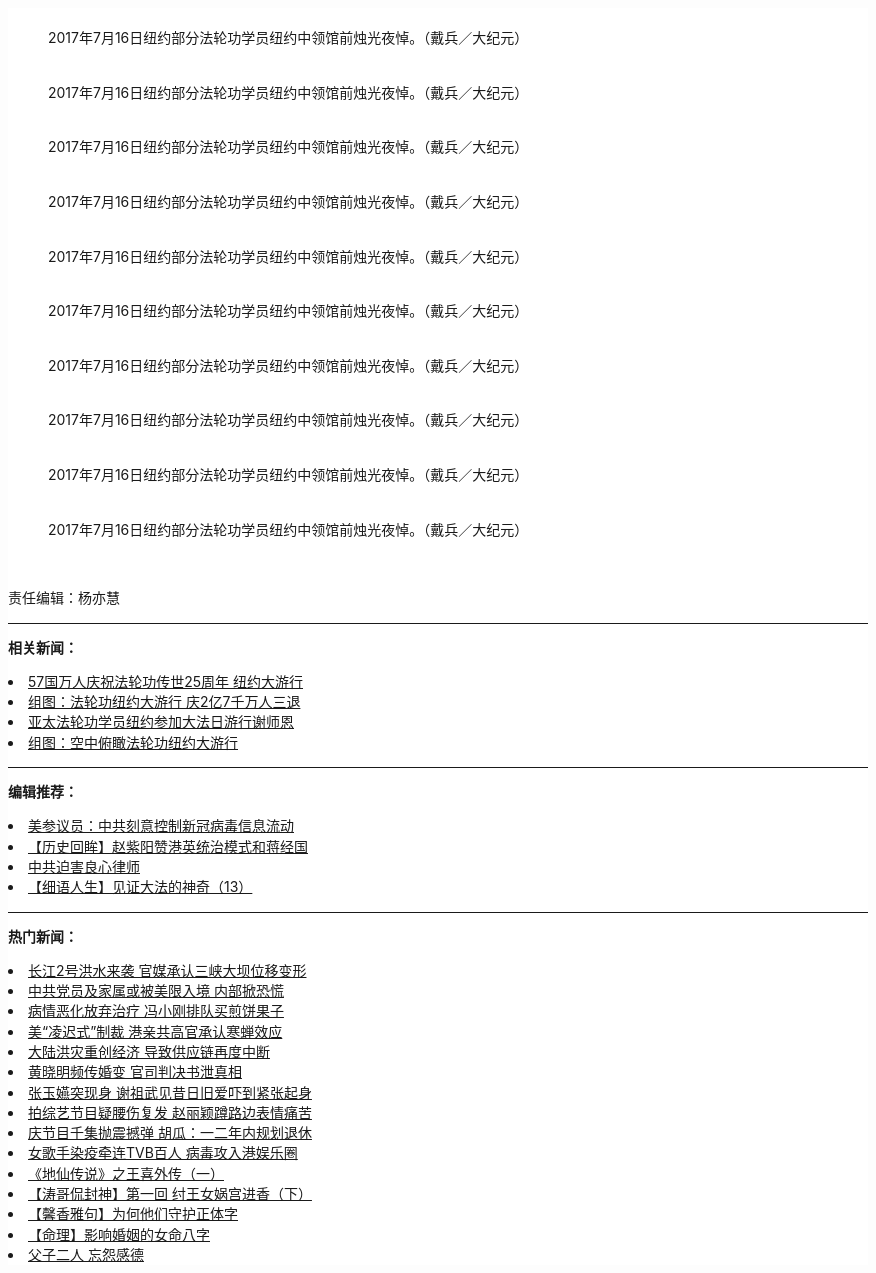 <figure id="attachment_9412484" style="width: 600px" class="wp-caption aligncenter"><ahref="https://i.epochtimes.com/assets/uploads/2017/07/1707170153341973.jpg"><img class="size-large wp-image-9412484" title="" src="https://i.epochtimes.com/assets/uploads/2017/07/1707170153341973-600x400.jpg" alt="" width="600" b="400" /></a><figcaption class="wp-caption-text">2017年7月16日纽约部分法轮功学员纽约中领馆前烛光夜悼。（戴兵／大纪元）</figcaption></figure>
<figure id="attachment_9412487" style="width: 600px" class="wp-caption aligncenter"><ahref="https://i.epochtimes.com/assets/uploads/2017/07/1707170153231973.jpg"><img class="size-large wp-image-9412487" title="" src="https://i.epochtimes.com/assets/uploads/2017/07/1707170153231973-600x400.jpg" alt="" width="600" b="400" /></a><figcaption class="wp-caption-text">2017年7月16日纽约部分法轮功学员纽约中领馆前烛光夜悼。（戴兵／大纪元）</figcaption></figure>
<figure id="attachment_9412490" style="width: 600px" class="wp-caption aligncenter"><ahref="https://i.epochtimes.com/assets/uploads/2017/07/1707170152151973.jpg"><img class="size-large wp-image-9412490" title="" src="https://i.epochtimes.com/assets/uploads/2017/07/1707170152151973-600x400.jpg" alt="" width="600" b="400" /></a><figcaption class="wp-caption-text">2017年7月16日纽约部分法轮功学员纽约中领馆前烛光夜悼。（戴兵／大纪元）</figcaption></figure>
<figure id="attachment_9412492" style="width: 600px" class="wp-caption aligncenter"><ahref="https://i.epochtimes.com/assets/uploads/2017/07/1707170150251973.jpg"><img class="size-large wp-image-9412492" title="" src="https://i.epochtimes.com/assets/uploads/2017/07/1707170150251973-600x400.jpg" alt="" width="600" b="400" /></a><figcaption class="wp-caption-text">2017年7月16日纽约部分法轮功学员纽约中领馆前烛光夜悼。（戴兵／大纪元）</figcaption></figure>
<figure id="attachment_9412493" style="width: 600px" class="wp-caption aligncenter"><ahref="https://i.epochtimes.com/assets/uploads/2017/07/1707170151281973.jpg"><img class="size-large wp-image-9412493" title="" src="https://i.epochtimes.com/assets/uploads/2017/07/1707170151281973-600x400.jpg" alt="" width="600" b="400" /></a><figcaption class="wp-caption-text">2017年7月16日纽约部分法轮功学员纽约中领馆前烛光夜悼。（戴兵／大纪元）</figcaption></figure>
<figure id="attachment_9412499" style="width: 600px" class="wp-caption aligncenter"><ahref="https://i.epochtimes.com/assets/uploads/2017/07/1707170149241973.jpg"><img class="size-large wp-image-9412499" title="" src="https://i.epochtimes.com/assets/uploads/2017/07/1707170149241973-600x400.jpg" alt="" width="600" b="400" /></a><figcaption class="wp-caption-text">2017年7月16日纽约部分法轮功学员纽约中领馆前烛光夜悼。（戴兵／大纪元）</figcaption></figure>
<figure id="attachment_9412501" style="width: 600px" class="wp-caption aligncenter"><ahref="https://i.epochtimes.com/assets/uploads/2017/07/1707170150441973.jpg"><img class="size-large wp-image-9412501" title="" src="https://i.epochtimes.com/assets/uploads/2017/07/1707170150441973-600x400.jpg" alt="" width="600" b="400" /></a><figcaption class="wp-caption-text">2017年7月16日纽约部分法轮功学员纽约中领馆前烛光夜悼。（戴兵／大纪元）</figcaption></figure>
<figure id="attachment_9412504" style="width: 600px" class="wp-caption aligncenter"><ahref="https://i.epochtimes.com/assets/uploads/2017/07/1707170150031973.jpg"><img class="size-large wp-image-9412504" title="" src="https://i.epochtimes.com/assets/uploads/2017/07/1707170150031973-600x400.jpg" alt="" width="600" b="400" /></a><figcaption class="wp-caption-text">2017年7月16日纽约部分法轮功学员纽约中领馆前烛光夜悼。（戴兵／大纪元）</figcaption></figure>
<figure id="attachment_9412507" style="width: 600px" class="wp-caption aligncenter"><ahref="https://i.epochtimes.com/assets/uploads/2017/07/1707170151021973.jpg"><img class="size-large wp-image-9412507" title="" src="https://i.epochtimes.com/assets/uploads/2017/07/1707170151021973-600x400.jpg" alt="" width="600" b="400" /></a><figcaption class="wp-caption-text">2017年7月16日纽约部分法轮功学员纽约中领馆前烛光夜悼。（戴兵／大纪元）</figcaption></figure>
<figure id="attachment_9412508" style="width: 600px" class="wp-caption aligncenter"><ahref="https://i.epochtimes.com/assets/uploads/2017/07/1707170152331973.jpg"><img class="size-large wp-image-9412508" title="" src="https://i.epochtimes.com/assets/uploads/2017/07/1707170152331973-600x400.jpg" alt="" width="600" b="400" /></a><figcaption class="wp-caption-text">2017年7月16日纽约部分法轮功学员纽约中领馆前烛光夜悼。（戴兵／大纪元）</figcaption></figure>
<p>&nbsp;</p>
<p>责任编辑：杨亦慧</p>
	
<hr>


<strong>相关新闻：</strong>
<li><a href="/gb/17/5/13/n9137057.md#1">57国万人庆祝法轮功传世25周年 纽约大游行</a></li>
<li><a href="/gb/17/5/13/n9137135.md#1">组图：法轮功纽约大游行 庆2亿7千万人三退</a></li>
<li><a href="/gb/17/5/13/n9137847.md#1">亚太法轮功学员纽约参加大法日游行谢师恩</a></li>
<li><a href="/gb/17/5/13/n9138869.md#1">组图：空中俯瞰法轮功纽约大游行</a></li>
<hr>


<strong>编辑推荐：</strong>
<li><a href="/gb/20/2/22/n11887949.md#1">美参议员：中共刻意控制新冠病毒信息流动</a></li>
<li><a href="/gb/19/10/20/n11600972.md#1" target="_blank">【历史回眸】赵紫阳赞港英统治模式和蒋经国</a></li><li><a href="/gb/9/2/9/n2422991.md?dfh#1" target="_blank">中共迫害良心律师</a></li><li><a href="/gb/18/7/20/n10578907.md#1" target="_blank">【细语人生】见证大法的神奇（13）</a></li>
<hr>

<strong>热门新闻：</strong>
<li><a href="/gb/20/7/18/n12265847.md#1">长江2号洪水来袭 官媒承认三峡大坝位移变形</a></li>
<li><a href="/gb/20/7/17/n12263801.md#1">中共党员及家属或被美限入境 内部掀恐慌</a></li>
<li><a href="/gb/20/7/17/n12264458.md#1">病情恶化放弃治疗 冯小刚排队买煎饼果子</a></li>
<li><a href="/gb/20/7/17/n12264061.md#1">美“凌迟式”制裁 港亲共高官承认寒蝉效应</a></li>
<li><a href="/gb/20/7/18/n12264878.md#1">大陆洪灾重创经济 导致供应链再度中断</a></li>
<li><a href="/gb/20/7/16/n12261345.md#1">黄晓明频传婚变 官司判决书泄真相</a></li>
<li><a href="/gb/20/7/17/n12263825.md#1">张玉嬿突现身 谢祖武见昔日旧爱吓到紧张起身</a></li>
<li><a href="/gb/20/7/16/n12261898.md#1">拍综艺节目疑腰伤复发 赵丽颖蹲路边表情痛苦</a></li>
<li><a href="/gb/20/7/17/n12264690.md#1">庆节目千集抛震撼弹 胡瓜：一二年内规划退休</a></li>
<li><a href="/gb/20/7/18/n12266356.md#1">女歌手染疫牵连TVB百人 病毒攻入港娱乐圈</a></li>
<li><a href="/gb/20/7/12/n12250053.md#1">《地仙传说》之王喜外传（一）</a></li>
<li><a href="/gb/20/7/10/n12245489.md#1">【涛哥侃封神】第一回 纣王女娲宫进香（下）</a></li>
<li><a href="/gb/20/7/17/n12264106.md#1">【馨香雅句】为何他们守护正体字</a></li>
<li><a href="/gb/20/6/5/n12163902.md#1">【命理】影响婚姻的女命八字</a></li>
<li><a href="/gb/8/11/17/n2331978.md#1">父子二人 忘怨感德</a></li>